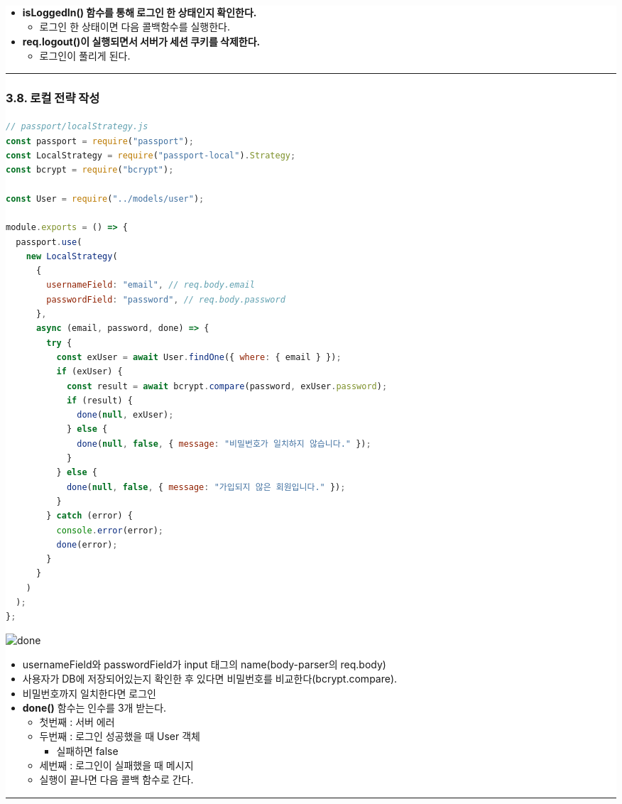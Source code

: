 - **isLoggedIn() 함수를 통해 로그인 한 상태인지 확인한다.**
  - 로그인 한 상태이면 다음 콜백함수를 실행한다.
- **req.logout()이 실행되면서 서버가 세션 쿠키를 삭제한다.**
  - 로그인이 풀리게 된다.

---

### 3.8. 로컬 전략 작성

```javascript
// passport/localStrategy.js
const passport = require("passport");
const LocalStrategy = require("passport-local").Strategy;
const bcrypt = require("bcrypt");

const User = require("../models/user");

module.exports = () => {
  passport.use(
    new LocalStrategy(
      {
        usernameField: "email", // req.body.email
        passwordField: "password", // req.body.password
      },
      async (email, password, done) => {
        try {
          const exUser = await User.findOne({ where: { email } });
          if (exUser) {
            const result = await bcrypt.compare(password, exUser.password);
            if (result) {
              done(null, exUser);
            } else {
              done(null, false, { message: "비밀번호가 일치하지 않습니다." });
            }
          } else {
            done(null, false, { message: "가입되지 않은 회원입니다." });
          }
        } catch (error) {
          console.error(error);
          done(error);
        }
      }
    )
  );
};
```

<img width="400" alt="done" src="https://user-images.githubusercontent.com/35963403/126243185-91e79932-c5d3-4d93-baea-63c0563afd3b.png">

- usernameField와 passwordField가 input 태그의 name(body-parser의 req.body)
- 사용자가 DB에 저장되어있는지 확인한 후 있다면 비밀번호를 비교한다(bcrypt.compare).
- 비밀번호까지 일치한다면 로그인
- **done()** 함수는 인수를 3개 받는다.
  - 첫번째 : 서버 에러
  - 두번째 : 로그인 성공했을 때 User 객체
    - 실패하면 false
  - 세번째 : 로그인이 실패했을 때 메시지
  - 실행이 끝나면 다음 콜백 함수로 간다.

---